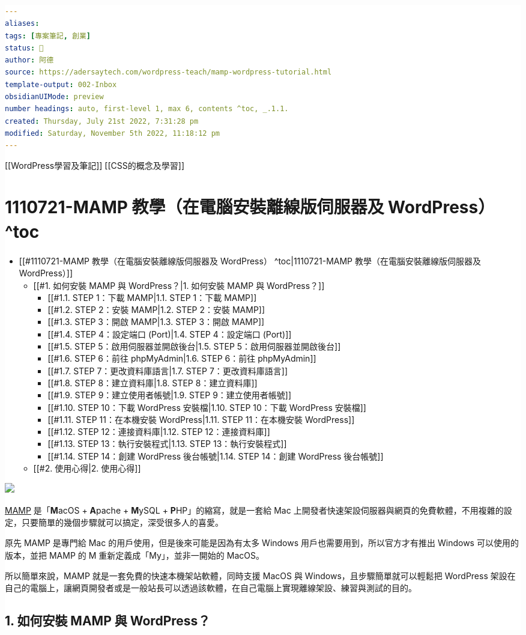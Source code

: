 ```yaml
---
aliases:    
tags: [專案筆記, 創業]
status: 🌱
author: 阿德 
source: https://adersaytech.com/wordpress-teach/mamp-wordpress-tutorial.html 
template-output: 002-Inbox
obsidianUIMode: preview
number headings: auto, first-level 1, max 6, contents ^toc, _.1.1.
created: Thursday, July 21st 2022, 7:31:28 pm
modified: Saturday, November 5th 2022, 11:18:12 pm
---
```


[[WordPress學習及筆記]]
[[CSS的概念及學習]]
# 1110721-MAMP 教學（在電腦安裝離線版伺服器及 WordPress） ^toc

- [[#1110721-MAMP 教學（在電腦安裝離線版伺服器及 WordPress） ^toc|1110721-MAMP 教學（在電腦安裝離線版伺服器及 WordPress）]]
	- [[#1. 如何安裝 MAMP 與 WordPress？|1. 如何安裝 MAMP 與 WordPress？]]
		- [[#1.1. STEP 1：下載 MAMP|1.1. STEP 1：下載 MAMP]]
		- [[#1.2. STEP 2：安裝 MAMP|1.2. STEP 2：安裝 MAMP]]
		- [[#1.3. STEP 3：開啟 MAMP|1.3. STEP 3：開啟 MAMP]]
		- [[#1.4. STEP 4：設定端口 (Port)|1.4. STEP 4：設定端口 (Port)]]
		- [[#1.5. STEP 5：啟用伺服器並開啟後台|1.5. STEP 5：啟用伺服器並開啟後台]]
		- [[#1.6. STEP 6：前往 phpMyAdmin|1.6. STEP 6：前往 phpMyAdmin]]
		- [[#1.7. STEP 7：更改資料庫語言|1.7. STEP 7：更改資料庫語言]]
		- [[#1.8. STEP 8：建立資料庫|1.8. STEP 8：建立資料庫]]
		- [[#1.9. STEP 9：建立使用者帳號|1.9. STEP 9：建立使用者帳號]]
		- [[#1.10. STEP 10：下載 WordPress 安裝檔|1.10. STEP 10：下載 WordPress 安裝檔]]
		- [[#1.11. STEP 11：在本機安裝 WordPress|1.11. STEP 11：在本機安裝 WordPress]]
		- [[#1.12. STEP 12：連接資料庫|1.12. STEP 12：連接資料庫]]
		- [[#1.13. STEP 13：執行安裝程式|1.13. STEP 13：執行安裝程式]]
		- [[#1.14. STEP 14：創建 WordPress 後台帳號|1.14. STEP 14：創建 WordPress 後台帳號]]
	- [[#2. 使用心得|2. 使用心得]]


![](https://adersaytech.com/wp-content/uploads/2021/10/what-is-mamp-1024x333.webp)

[MAMP](https://www.mamp.info/) 是「**M**acOS + **A**pache + **M**ySQL + **P**HP」的縮寫，就是一套給 Mac 上開發者快速架設伺服器與網頁的免費軟體，不用複雜的設定，只要簡單的幾個步驟就可以搞定，深受很多人的喜愛。

原先 MAMP 是專門給 Mac 的用戶使用，但是後來可能是因為有太多 Windows 用戶也需要用到，所以官方才有推出 Windows 可以使用的版本，並把 MAMP 的 M 重新定義成「My」，並非一開始的 MacOS。

所以簡單來說，MAMP 就是一套免費的快速本機架站軟體，同時支援 MacOS 與 Windows，且步驟簡單就可以輕鬆把 WordPress 架設在自己的電腦上，讓網頁開發者或是一般站長可以透過該軟體，在自己電腦上實現離線架設、練習與測試的目的。

## 1. 如何安裝 MAMP 與 WordPress？

